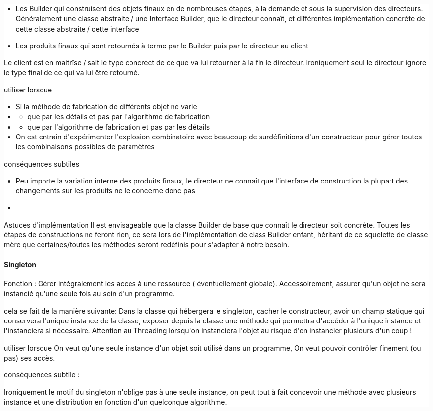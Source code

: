- Les Builder qui construisent des objets finaux en de nombreuses étapes,
	à la demande et sous la supervision des directeurs.
	Généralement une classe abstraite / une Interface Builder,
	que le directeur connaît, et différentes implémentation concrète de 
	cette classe abstraite / cette interface

- Les produits finaux qui sont retournés à terme par le Builder puis par le directeur au client

Le client est en maitrîse / sait le type concrect de ce que va lui retourner à la fin le directeur.
Ironiquement seul le directeur ignore le type final de ce qui va lui être retourné.


utiliser lorsque

- Si la méthode de fabrication de différents objet ne varie 
- - que par les détails et pas par l'algorithme de fabrication 
- - que par l'algorithme de fabrication et pas par les détails
- On est entrain d'expérimenter l'explosion combinatoire avec beaucoup
	de surdéfinitions d'un constructeur pour gérer toutes les combinaisons possibles de paramètres

conséquences subtiles

+ Peu importe la variation interne des produits finaux, le directeur ne connaît
	que l'interface de construction la plupart des changements sur les produits ne le 
	concerne donc pas 

+ 

Astuces d'implémentation
Il est envisageable que la classe Builder de base que connaît le directeur soit concrète.
Toutes les étapes de constructions ne feront rien, ce sera lors de l'implémentation de 
class Builder enfant, héritant de ce squelette de classe mère 
que certaines/toutes les méthodes seront redéfinis pour s'adapter à notre besoin.


#### Singleton

Fonction :
Gérer intégralement les accès à une ressource ( éventuellement globale).
Accessoirement, assurer qu'un objet ne sera instancié qu'une seule fois au sein d'un programme.


cela se fait de la manière suivante:
Dans la classe qui  hébergera le singleton, cacher le constructeur, avoir un champ statique qui conservera l'unique instance de la classe,
exposer depuis la classe une méthode qui permettra d'accéder à l'unique instance et l'instanciera si nécessaire.
Attention au Threading lorsqu'on instanciera l'objet au risque d'en instancier plusieurs d'un coup !

utiliser lorsque
On veut qu'une seule instance d'un objet soit utilisé dans un programme,
On veut pouvoir contrôler finement (ou pas) ses accès.

conséquences subtile :

Ironiquement le motif du singleton  n'oblige pas à une seule instance,
on peut tout à fait concevoir une méthode avec plusieurs instance et une distribution 
en fonction d'un quelconque algorithme.
